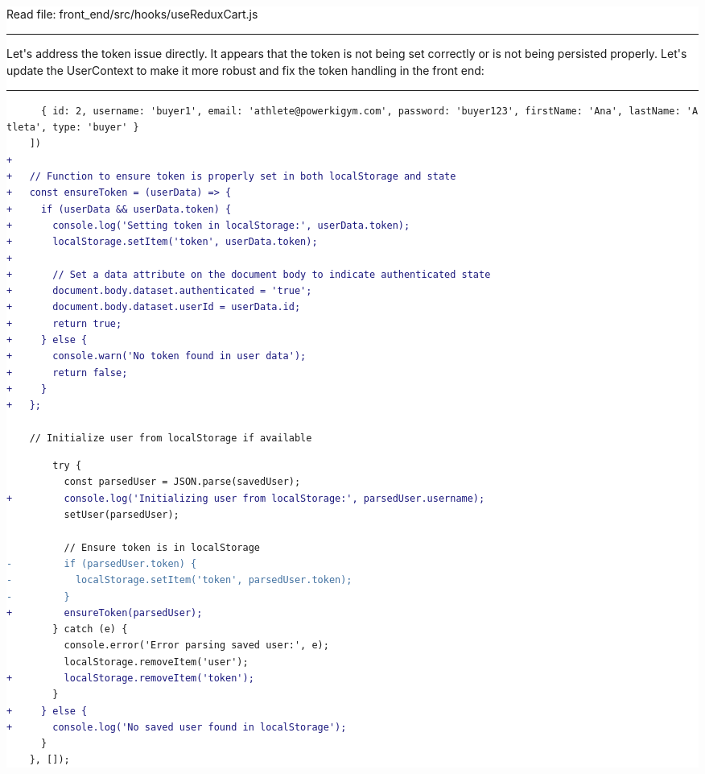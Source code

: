 Read file: front_end/src/hooks/useReduxCart.js

---

Let's address the token issue directly. It appears that the token is not being set correctly or is not being persisted properly. Let's update the UserContext to make it more robust and fix the token handling in the front end:

---

```diff
      { id: 2, username: 'buyer1', email: 'athlete@powerkigym.com', password: 'buyer123', firstName: 'Ana', lastName: 'Atleta', type: 'buyer' }
    ])
+ 
+   // Function to ensure token is properly set in both localStorage and state
+   const ensureToken = (userData) => {
+     if (userData && userData.token) {
+       console.log('Setting token in localStorage:', userData.token);
+       localStorage.setItem('token', userData.token);
+       
+       // Set a data attribute on the document body to indicate authenticated state
+       document.body.dataset.authenticated = 'true';
+       document.body.dataset.userId = userData.id;
+       return true;
+     } else {
+       console.warn('No token found in user data');
+       return false;
+     }
+   };
  
    // Initialize user from localStorage if available
```

```diff
        try {
          const parsedUser = JSON.parse(savedUser);
+         console.log('Initializing user from localStorage:', parsedUser.username);
          setUser(parsedUser);
          
          // Ensure token is in localStorage
-         if (parsedUser.token) {
-           localStorage.setItem('token', parsedUser.token);
-         }
+         ensureToken(parsedUser);
        } catch (e) {
          console.error('Error parsing saved user:', e);
          localStorage.removeItem('user');
+         localStorage.removeItem('token');
        }
+     } else {
+       console.log('No saved user found in localStorage');
      }
    }, []);
```
